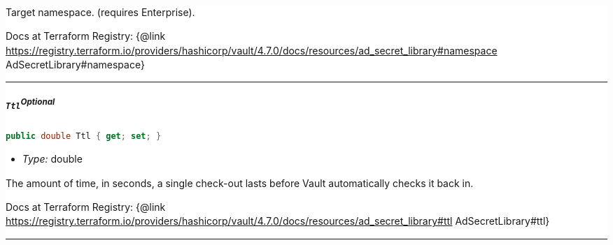 Target namespace. (requires Enterprise).

Docs at Terraform Registry: {@link https://registry.terraform.io/providers/hashicorp/vault/4.7.0/docs/resources/ad_secret_library#namespace AdSecretLibrary#namespace}

---

##### `Ttl`<sup>Optional</sup> <a name="Ttl" id="@cdktf/provider-vault.adSecretLibrary.AdSecretLibraryConfig.property.ttl"></a>

```csharp
public double Ttl { get; set; }
```

- *Type:* double

The amount of time, in seconds, a single check-out lasts before Vault automatically checks it back in.

Docs at Terraform Registry: {@link https://registry.terraform.io/providers/hashicorp/vault/4.7.0/docs/resources/ad_secret_library#ttl AdSecretLibrary#ttl}

---



